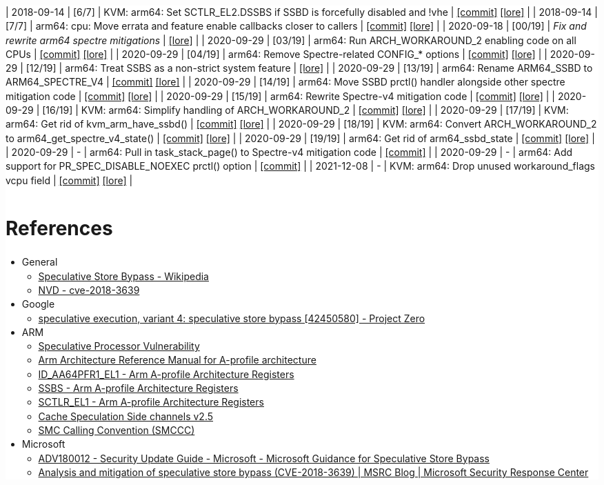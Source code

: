 | 2018-09-14 | [6/7]   | KVM: arm64: Set SCTLR_EL2.DSSBS if SSBD is forcefully disabled and !vhe | [[commit]](https://github.com/torvalds/linux/commit/7c36447ae5a090729e7b129f24705bb231a07e0b) [[lore]](https://lore.kernel.org/all/1535645767-9901-7-git-send-email-will.deacon@arm.com/) |
| 2018-09-14 | [7/7]   | arm64: cpu: Move errata and feature enable callbacks closer to callers | [[commit]](https://github.com/torvalds/linux/commit/b8925ee2e12d1cb9a11d6f28b5814f2bfa59dce1) [[lore]](https://lore.kernel.org/all/1535645767-9901-8-git-send-email-will.deacon@arm.com/) |
| 2020-09-18 | [00/19] | _Fix and rewrite arm64 spectre mitigations_ | [[lore]](https://lore.kernel.org/all/20200918164729.31994-1-will@kernel.org/) |
| 2020-09-29 | [03/19] | arm64: Run ARCH_WORKAROUND_2 enabling code on all CPUs | [[commit]](https://github.com/torvalds/linux/commit/39533e12063be7f55e3d6ae21ffe067799d542a4) [[lore]](https://lore.kernel.org/all/20200918164729.31994-4-will@kernel.org/) |
| 2020-09-29 | [04/19] | arm64: Remove Spectre-related CONFIG_* options | [[commit]](https://github.com/torvalds/linux/commit/6e5f0927846adf39aebee450f13871e3cb4ab012) [[lore]](https://lore.kernel.org/all/20200918164729.31994-5-will@kernel.org/) |
| 2020-09-29 | [12/19] | arm64: Treat SSBS as a non-strict system feature | [[lore]](https://lore.kernel.org/all/20200918164729.31994-13-will@kernel.org/) |
| 2020-09-29 | [13/19] | arm64: Rename ARM64_SSBD to ARM64_SPECTRE_V4 | [[commit]](https://github.com/torvalds/linux/commit/9b0955baa4208abd72840c13c5f56a0f133c7cb3) [[lore]](https://lore.kernel.org/all/20200918164729.31994-14-will@kernel.org/) |
| 2020-09-29 | [14/19] | arm64: Move SSBD prctl() handler alongside other spectre mitigation code | [[commit]](https://github.com/torvalds/linux/commit/9e78b659b4539ee20fd0c415cf8c231cea59e9c0) [[lore]](https://lore.kernel.org/all/20200918164729.31994-15-will@kernel.org/) |
| 2020-09-29 | [15/19] | arm64: Rewrite Spectre-v4 mitigation code | [[commit]](https://github.com/torvalds/linux/commit/c28762070ca651fe7a981b8f31d972c9b7d2c386) [[lore]](https://lore.kernel.org/all/20200918164729.31994-16-will@kernel.org/) |
| 2020-09-29 | [16/19] | KVM: arm64: Simplify handling of ARCH_WORKAROUND_2 | [[commit]](https://github.com/torvalds/linux/commit/29e8910a566aad3ee72f729e45842858d51ced8d) [[lore]](https://lore.kernel.org/all/20200918164729.31994-17-will@kernel.org/) |
| 2020-09-29 | [17/19] | KVM: arm64: Get rid of kvm_arm_have_ssbd() | [[commit]](https://github.com/torvalds/linux/commit/7311467702710cc30ac4e3a6c6670a766e7667f9) [[lore]](https://lore.kernel.org/all/20200918164729.31994-18-will@kernel.org/) |
| 2020-09-29 | [18/19] | KVM: arm64: Convert ARCH_WORKAROUND_2 to arm64_get_spectre_v4_state() | [[commit]](https://github.com/torvalds/linux/commit/d63d975a71b332df36cc802e6e77a462af6b9fef) [[lore]](https://lore.kernel.org/all/20200918164729.31994-19-will@kernel.org/) |
| 2020-09-29 | [19/19] | arm64: Get rid of arm64_ssbd_state | [[commit]](https://github.com/torvalds/linux/commit/31c84d6c9cde673b3866972552ec52e4c522b4fa) [[lore]](https://lore.kernel.org/all/20200918164729.31994-20-will@kernel.org/) |
| 2020-09-29 | -       | arm64: Pull in task_stack_page() to Spectre-v4 mitigation code | [[commit]](https://github.com/torvalds/linux/commit/5c8b0cbd9d6bac5f40943b5a7d8eac8cb86cbe7f) |
| 2020-09-29 | -       | arm64: Add support for PR_SPEC_DISABLE_NOEXEC prctl() option | [[commit]](https://github.com/torvalds/linux/commit/780c083a8f840ca9162c7a4090ff5e10d15152a2) |
| 2021-12-08 | -       | KVM: arm64: Drop unused workaround_flags vcpu field | [[commit]](https://github.com/torvalds/linux/commit/142ff9bddbde757674c7081ffc238cfcffa1859b) [[lore]](https://lore.kernel.org/all/164000884613.23020.16840133765876356033.tip-bot2@tip-bot2/) |



# References

- General
    - [Speculative Store Bypass - Wikipedia](https://en.wikipedia.org/wiki/Speculative_Store_Bypass)
    - [NVD - cve-2018-3639](https://nvd.nist.gov/vuln/detail/cve-2018-3639)
- Google
    - [speculative execution, variant 4: speculative store bypass [42450580] - Project Zero](https://project-zero.issues.chromium.org/issues/42450580)
- ARM
    - [Speculative Processor Vulnerability](https://developer.arm.com/Arm%20Security%20Center/Speculative%20Processor%20Vulnerability)
    - [Arm Architecture Reference Manual for A-profile architecture](https://developer.arm.com/documentation/ddi0487/latest/)
    - [ID_AA64PFR1_EL1 - Arm A-profile Architecture Registers](https://developer.arm.com/documentation/ddi0601/2024-09/AArch64-Registers/ID-AA64PFR1-EL1--AArch64-Processor-Feature-Register-1)
    - [SSBS - Arm A-profile Architecture Registers](https://developer.arm.com/documentation/ddi0601/2024-09/AArch64-Registers/SSBS--Speculative-Store-Bypass-Safe?lang=en)
    - [SCTLR_EL1 - Arm A-profile Architecture Registers](https://developer.arm.com/documentation/ddi0601/2024-09/AArch64-Registers/SCTLR-EL1--System-Control-Register--EL1-)
    - [Cache Speculation Side channels v2.5](https://developer.arm.com/documentation/102816/latest/)
    - [SMC Calling Convention (SMCCC)](https://developer.arm.com/documentation/den0028/latest)
- Microsoft
    - [ADV180012 - Security Update Guide - Microsoft - Microsoft Guidance for Speculative Store Bypass](https://msrc.microsoft.com/update-guide/en-US/advisory/ADV180012)
    - [Analysis and mitigation of speculative store bypass (CVE-2018-3639) | MSRC Blog | Microsoft Security Response Center](https://msrc.microsoft.com/blog/2018/05/analysis-and-mitigation-of-speculative-store-bypass-cve-2018-3639/)
